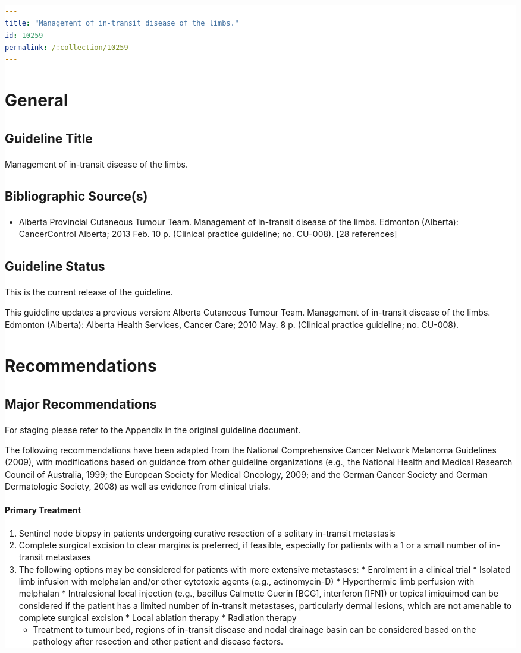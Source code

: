 ```yaml
---
title: "Management of in-transit disease of the limbs."
id: 10259
permalink: /:collection/10259
---
```


# General

## Guideline Title

Management of in-transit disease of the limbs.

## Bibliographic Source(s)

- Alberta Provincial Cutaneous Tumour Team. Management of in-transit disease of the limbs. Edmonton (Alberta): CancerControl Alberta; 2013 Feb. 10 p. (Clinical practice guideline; no. CU-008). [28 references]

## Guideline Status



This is the current release of the guideline.

This guideline updates a previous version: Alberta Cutaneous Tumour Team. Management of in-transit disease of the limbs. Edmonton (Alberta): Alberta Health Services, Cancer Care; 2010 May. 8 p. (Clinical practice guideline; no. CU-008).

# Recommendations

## Major Recommendations



For staging please refer to the Appendix in the original guideline document. 


The following recommendations have been adapted from the National Comprehensive Cancer Network Melanoma Guidelines (2009), with modifications based on guidance from other guideline organizations (e.g., the National Health and Medical Research Council of Australia, 1999; the European Society for Medical Oncology, 2009; and the German Cancer Society and German Dermatologic Society, 2008) as well as evidence from clinical trials. 


####  Primary Treatment 


  1. Sentinel node biopsy in patients undergoing curative resection of a solitary in-transit metastasis 
  2. Complete surgical excision to clear margins is preferred, if feasible, especially for patients with a 1 or a small number of in-transit metastases 
  3. The following options may be considered for patients with more extensive metastases: 
    * Enrolment in a clinical trial 
    * Isolated limb infusion with melphalan and/or other cytotoxic agents (e.g., actinomycin-D) 
    * Hyperthermic limb perfusion with melphalan 
    * Intralesional local injection (e.g., bacillus Calmette Guerin [BCG], interferon [IFN]) or topical imiquimod can be considered if the patient has a limited number of in-transit metastases, particularly dermal lesions, which are not amenable to complete surgical excision 
    * Local ablation therapy 
    * Radiation therapy 
      * Treatment to tumour bed, regions of in-transit disease and nodal drainage basin can be considered based on the pathology after resection and other patient and disease factors. 